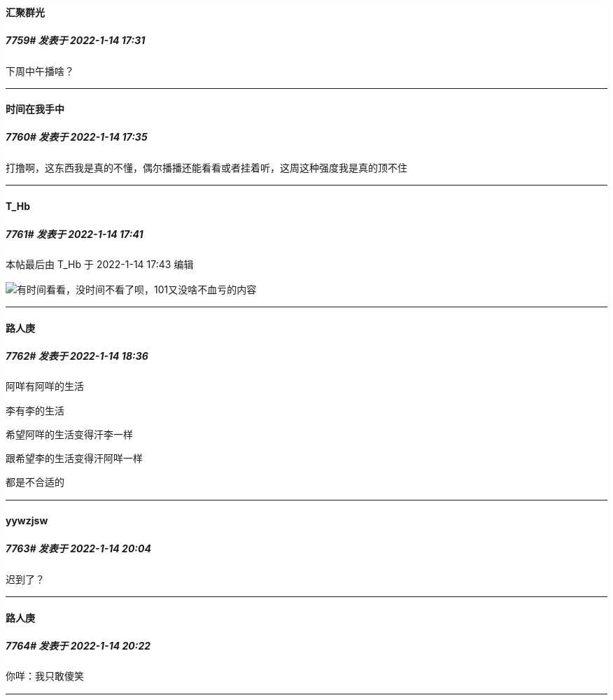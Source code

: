 ####  汇聚群光  
##### 7759#       发表于 2022-1-14 17:31

下周中午播啥？

*****

####  时间在我手中  
##### 7760#       发表于 2022-1-14 17:35

打撸啊，这东西我是真的不懂，偶尔播播还能看看或者挂着听，这周这种强度我是真的顶不住

*****

####  T_Hb  
##### 7761#       发表于 2022-1-14 17:41

 本帖最后由 T_Hb 于 2022-1-14 17:43 编辑 

<img src="https://static.saraba1st.com/image/smiley/face2017/067.png" referrerpolicy="no-referrer">有时间看看，没时间不看了呗，101又没啥不血亏的内容



*****

####  路人庚  
##### 7762#       发表于 2022-1-14 18:36

阿咩有阿咩的生活

李有李的生活

希望阿咩的生活变得汗李一样

跟希望李的生活变得汗阿咩一样

都是不合适的



*****

####  yywzjsw  
##### 7763#       发表于 2022-1-14 20:04

迟到了？



*****

####  路人庚  
##### 7764#       发表于 2022-1-14 20:22

你咩：我只敢傻笑

*****
